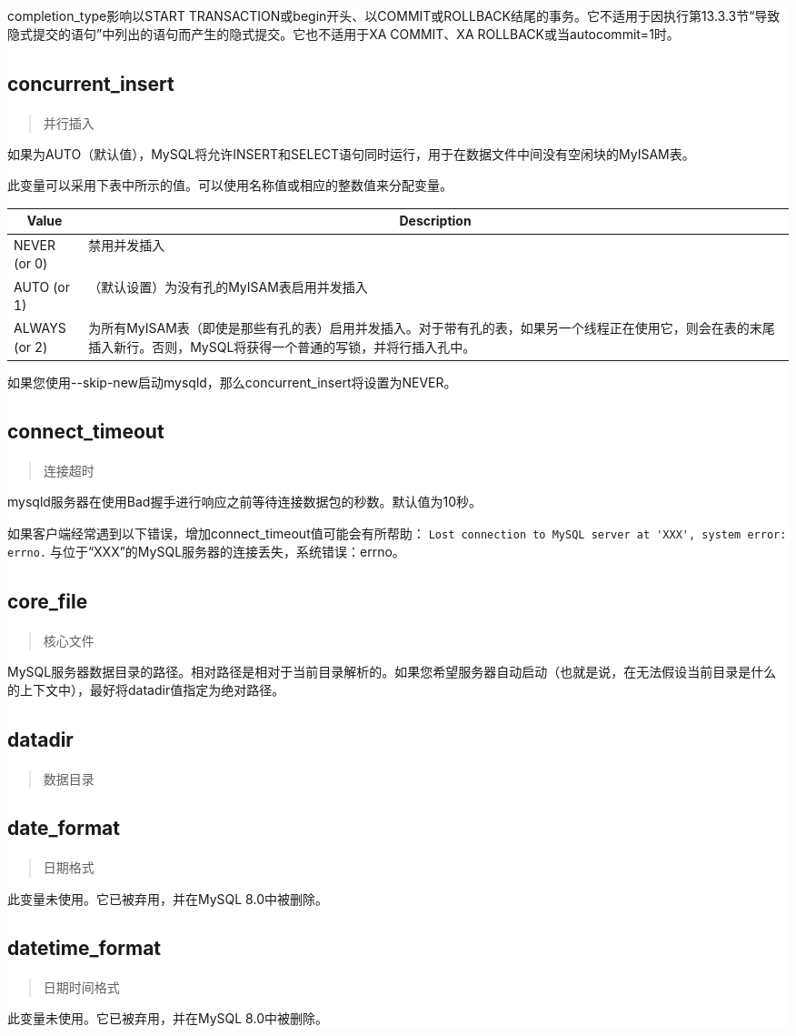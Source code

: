completion_type影响以START TRANSACTION或begin开头、以COMMIT或ROLLBACK结尾的事务。它不适用于因执行第13.3.3节“导致隐式提交的语句”中列出的语句而产生的隐式提交。它也不适用于XA COMMIT、XA ROLLBACK或当autocommit=1时。

## concurrent_insert
>
>并行插入

如果为AUTO（默认值），MySQL将允许INSERT和SELECT语句同时运行，用于在数据文件中间没有空闲块的MyISAM表。

此变量可以采用下表中所示的值。可以使用名称值或相应的整数值来分配变量。

Value|Description
--|--
NEVER (or 0)|禁用并发插入
AUTO (or 1)|（默认设置）为没有孔的MyISAM表启用并发插入
ALWAYS (or 2)|为所有MyISAM表（即使是那些有孔的表）启用并发插入。对于带有孔的表，如果另一个线程正在使用它，则会在表的末尾插入新行。否则，MySQL将获得一个普通的写锁，并将行插入孔中。

 如果您使用--skip-new启动mysqld，那么concurrent_insert将设置为NEVER。

## connect_timeout  
>
>连接超时

mysqld服务器在使用Bad握手进行响应之前等待连接数据包的秒数。默认值为10秒。

如果客户端经常遇到以下错误，增加connect_timeout值可能会有所帮助：
`Lost connection to MySQL server at 'XXX', system error: errno.`
与位于“XXX”的MySQL服务器的连接丢失，系统错误：errno。

## core_file
>
>核心文件

MySQL服务器数据目录的路径。相对路径是相对于当前目录解析的。如果您希望服务器自动启动（也就是说，在无法假设当前目录是什么的上下文中），最好将datadir值指定为绝对路径。

## datadir
>
>数据目录
>
## date_format
>
>日期格式

此变量未使用。它已被弃用，并在MySQL 8.0中被删除。

## datetime_format
>
>日期时间格式

此变量未使用。它已被弃用，并在MySQL 8.0中被删除。
